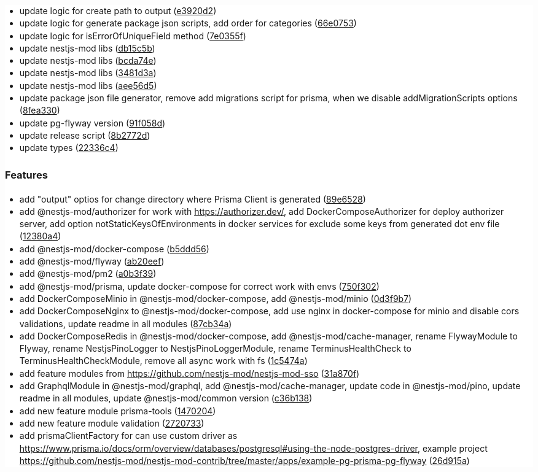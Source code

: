 * update logic for create path to output ([e3920d2](https://github.com/nestjs-mod/nestjs-mod-contrib/commit/e3920d25b206a2c5394a1fc4a8f1c4c62665a4fa))
* update logic for generate package json scripts, add order for categories ([66e0753](https://github.com/nestjs-mod/nestjs-mod-contrib/commit/66e07536875d5574fefb6e307e6dfd17c1596ca8))
* update logic for isErrorOfUniqueField method ([7e0355f](https://github.com/nestjs-mod/nestjs-mod-contrib/commit/7e0355f45e257fd3f6b3cbfe729ff343e39cb616))
* update nestjs-mod libs ([db15c5b](https://github.com/nestjs-mod/nestjs-mod-contrib/commit/db15c5b3d48b0844c66d437e00a15a690610da1a))
* update nestjs-mod libs ([bcda74e](https://github.com/nestjs-mod/nestjs-mod-contrib/commit/bcda74e33d42f9e79b48ef33dd0e5ec1c578eb5c))
* update nestjs-mod libs ([3481d3a](https://github.com/nestjs-mod/nestjs-mod-contrib/commit/3481d3aac9e53003aa9109ee070c11f9d85853aa))
* update nestjs-mod libs ([aee56d5](https://github.com/nestjs-mod/nestjs-mod-contrib/commit/aee56d58a3d60cb3d1969cea12cf1f8c27cbdf57))
* update package json file generator, remove add migrations script for prisma, when we disable addMigrationScripts options ([8fea330](https://github.com/nestjs-mod/nestjs-mod-contrib/commit/8fea33032be53cdb3f048bd4f1b4a0152719d34f))
* update pg-flyway version ([91f058d](https://github.com/nestjs-mod/nestjs-mod-contrib/commit/91f058d7325f604825f310041bc120a647a6d24a))
* update release script ([8b2772d](https://github.com/nestjs-mod/nestjs-mod-contrib/commit/8b2772db82e890bcb9350be25ae93d95c552587a))
* update types ([22336c4](https://github.com/nestjs-mod/nestjs-mod-contrib/commit/22336c435e1947fcc00b317e0b0160071c304bca))


### Features

* add "output" optios for change directory where Prisma Client is generated ([89e6528](https://github.com/nestjs-mod/nestjs-mod-contrib/commit/89e65282dd1abd799795983c88da8658e6a203f5))
* add @nestjs-mod/authorizer for work with https://authorizer.dev/, add DockerComposeAuthorizer for deploy authorizer server, add option notStaticKeysOfEnvironments in docker services for exclude some keys from generated dot env file ([12380a4](https://github.com/nestjs-mod/nestjs-mod-contrib/commit/12380a4c690345265b4df02de51250c96f21e417))
* add @nestjs-mod/docker-compose ([b5ddd56](https://github.com/nestjs-mod/nestjs-mod-contrib/commit/b5ddd569e4374939e5760b13bbd1246dd59673d3))
* add @nestjs-mod/flyway ([ab20eef](https://github.com/nestjs-mod/nestjs-mod-contrib/commit/ab20eef94166f6be10b39d2ef72ac8873ddb691c))
* add @nestjs-mod/pm2 ([a0b3f39](https://github.com/nestjs-mod/nestjs-mod-contrib/commit/a0b3f392976d9380f2f7efb3c1ed5825e741e87e))
* add @nestjs-mod/prisma, update docker-compose for correct work with envs ([750f302](https://github.com/nestjs-mod/nestjs-mod-contrib/commit/750f3022e42dd7af3aca2344d92bb1406b9009cc))
* add DockerComposeMinio in @nestjs-mod/docker-compose, add @nestjs-mod/minio ([0d3f9b7](https://github.com/nestjs-mod/nestjs-mod-contrib/commit/0d3f9b74ad4eb79476eda1be6266bac636d3d4a5))
* add DockerComposeNginx to @nestjs-mod/docker-compose, add use nginx in docker-compose for minio and disable cors validations, update readme in all modules ([87cb34a](https://github.com/nestjs-mod/nestjs-mod-contrib/commit/87cb34ad31aab7e8d5fbc9510d43b501529ac9d0))
* add DockerComposeRedis in @nestjs-mod/docker-compose, add @nestjs-mod/cache-manager, rename FlywayModule to Flyway, rename NestjsPinoLogger to NestjsPinoLoggerModule, rename TerminusHealthCheck to TerminusHealthCheckModule, remove all async work with fs ([1c5474a](https://github.com/nestjs-mod/nestjs-mod-contrib/commit/1c5474afc696d3e23f38fdf3e0865ab75bc71446))
* add feature modules from https://github.com/nestjs-mod/nestjs-mod-sso ([31a870f](https://github.com/nestjs-mod/nestjs-mod-contrib/commit/31a870fb40f20e9a8f03ecb14dd1a341c60551a5))
* add GraphqlModule in @nestjs-mod/graphql, add @nestjs-mod/cache-manager, update code in @nestjs-mod/pino, update readme in all modules, update @nestjs-mod/common version ([c36b138](https://github.com/nestjs-mod/nestjs-mod-contrib/commit/c36b13870b6754a80c38a482aa0cb34bddafa2ed))
* add new feature module prisma-tools ([1470204](https://github.com/nestjs-mod/nestjs-mod-contrib/commit/14702041c2ad290234260a57652cd03c6314dcc5))
* add new feature module validation ([2720733](https://github.com/nestjs-mod/nestjs-mod-contrib/commit/27207339ea061c88401ce5233d187c239c76d1a1))
* add prismaClientFactory for can use custom driver as https://www.prisma.io/docs/orm/overview/databases/postgresql#using-the-node-postgres-driver, example project https://github.com/nestjs-mod/nestjs-mod-contrib/tree/master/apps/example-pg-prisma-pg-flyway ([26d915a](https://github.com/nestjs-mod/nestjs-mod-contrib/commit/26d915aa1644648c09f1cbcad5b83a91a21a62b6))